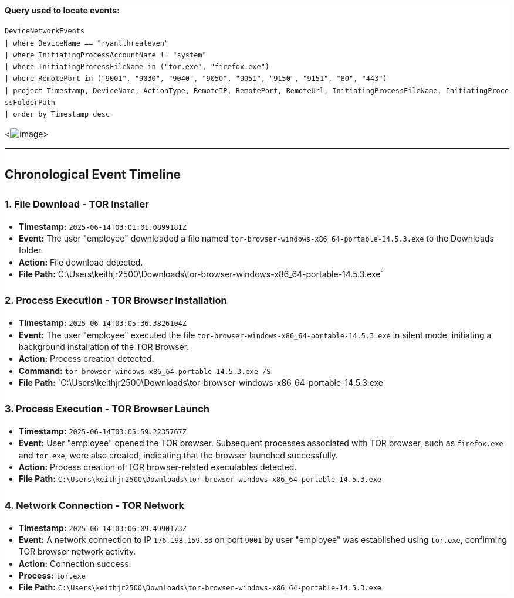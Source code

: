 **Query used to locate events:**

```kql
DeviceNetworkEvents
| where DeviceName == "ryantthreateven"
| where InitiatingProcessAccountName != "system"
| where InitiatingProcessFileName in ("tor.exe", "firefox.exe")
| where RemotePort in ("9001", "9030", "9040", "9050", "9051", "9150", "9151", "80", "443")
| project Timestamp, DeviceName, ActionType, RemoteIP, RemotePort, RemoteUrl, InitiatingProcessFileName, InitiatingProcessFolderPath
| order by Timestamp desc
```
<![image](https://github.com/user-attachments/assets/68f8a0ec-a707-4aac-97a1-dfabc7a08dfd)>


---

## Chronological Event Timeline 

### 1. File Download - TOR Installer

- **Timestamp:** `2025-06-14T03:01:01.0899181Z`
- **Event:** The user "employee" downloaded a file named `tor-browser-windows-x86_64-portable-14.5.3.exe` to the Downloads folder.
- **Action:** File download detected.
- **File Path:** C:\Users\keithjr2500\Downloads\tor-browser-windows-x86_64-portable-14.5.3.exe`

### 2. Process Execution - TOR Browser Installation

- **Timestamp:** `2025-06-14T03:05:36.3826104Z`
- **Event:** The user "employee" executed the file `tor-browser-windows-x86_64-portable-14.5.3.exe` in silent mode, initiating a background installation of the TOR Browser.
- **Action:** Process creation detected.
- **Command:** `tor-browser-windows-x86_64-portable-14.5.3.exe /S`
- **File Path:** `C:\Users\keithjr2500\Downloads\tor-browser-windows-x86_64-portable-14.5.3.exe

### 3. Process Execution - TOR Browser Launch

- **Timestamp:** `2025-06-14T03:05:59.2235767Z`
- **Event:** User "employee" opened the TOR browser. Subsequent processes associated with TOR browser, such as `firefox.exe` and `tor.exe`, were also created, indicating that the browser launched successfully.
- **Action:** Process creation of TOR browser-related executables detected.
- **File Path:** `C:\Users\keithjr2500\Downloads\tor-browser-windows-x86_64-portable-14.5.3.exe`

### 4. Network Connection - TOR Network

- **Timestamp:** `2025-06-14T03:06:09.4990173Z`
- **Event:** A network connection to IP `176.198.159.33` on port `9001` by user "employee" was established using `tor.exe`, confirming TOR browser network activity.
- **Action:** Connection success.
- **Process:** `tor.exe`
- **File Path:** `C:\Users\keithjr2500\Downloads\tor-browser-windows-x86_64-portable-14.5.3.exe`
